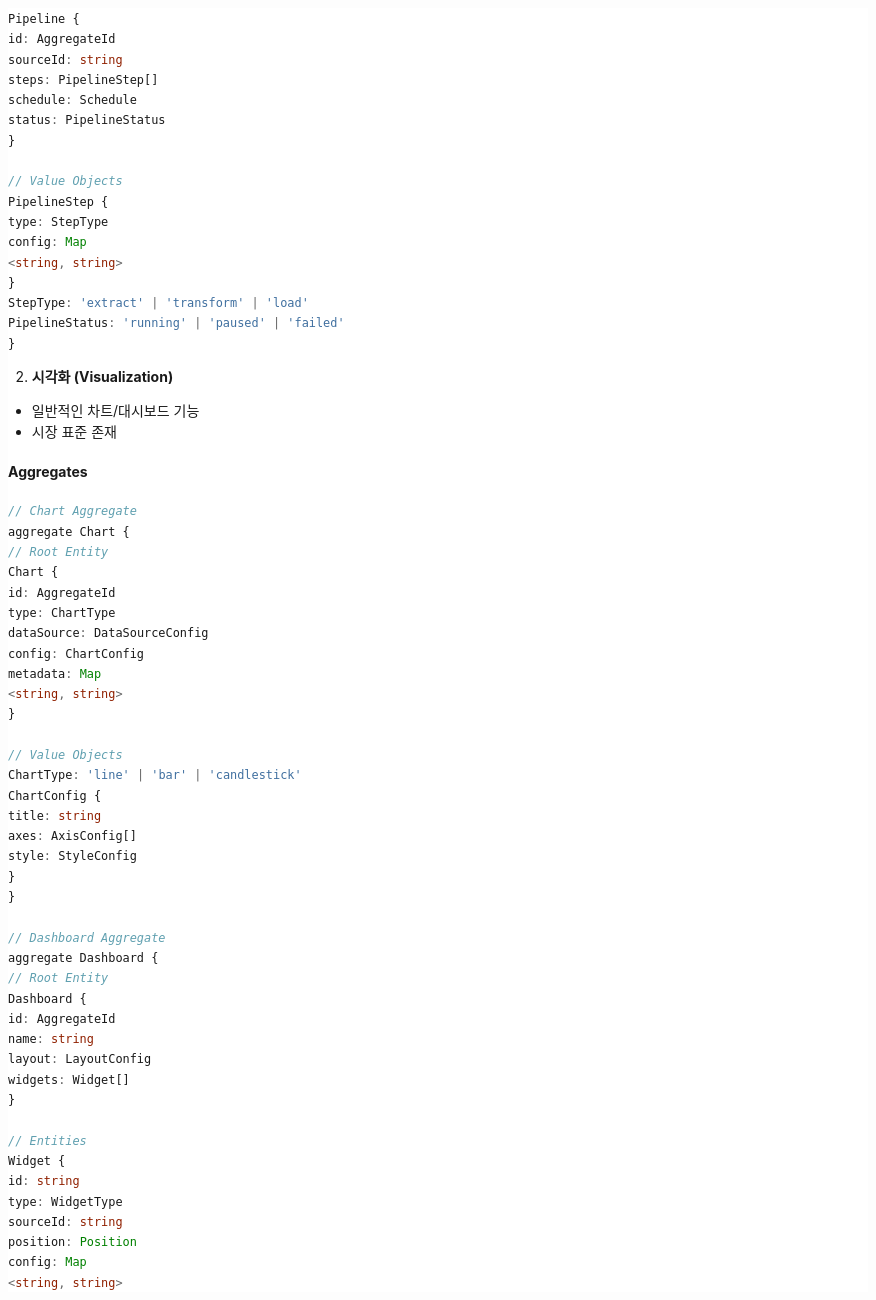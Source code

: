 ```typescript
Pipeline {
id: AggregateId
sourceId: string
steps: PipelineStep[]
schedule: Schedule
status: PipelineStatus
}

// Value Objects
PipelineStep {
type: StepType
config: Map
<string, string>
}
StepType: 'extract' | 'transform' | 'load'
PipelineStatus: 'running' | 'paused' | 'failed'
}
```

2. **시각화 (Visualization)**
- 일반적인 차트/대시보드 기능
- 시장 표준 존재

#### Aggregates
```typescript
// Chart Aggregate
aggregate Chart {
// Root Entity
Chart {
id: AggregateId
type: ChartType
dataSource: DataSourceConfig
config: ChartConfig
metadata: Map
<string, string>
}

// Value Objects
ChartType: 'line' | 'bar' | 'candlestick'
ChartConfig {
title: string
axes: AxisConfig[]
style: StyleConfig
}
}

// Dashboard Aggregate
aggregate Dashboard {
// Root Entity
Dashboard {
id: AggregateId
name: string
layout: LayoutConfig
widgets: Widget[]
}

// Entities
Widget {
id: string
type: WidgetType
sourceId: string
position: Position
config: Map
<string, string>
```